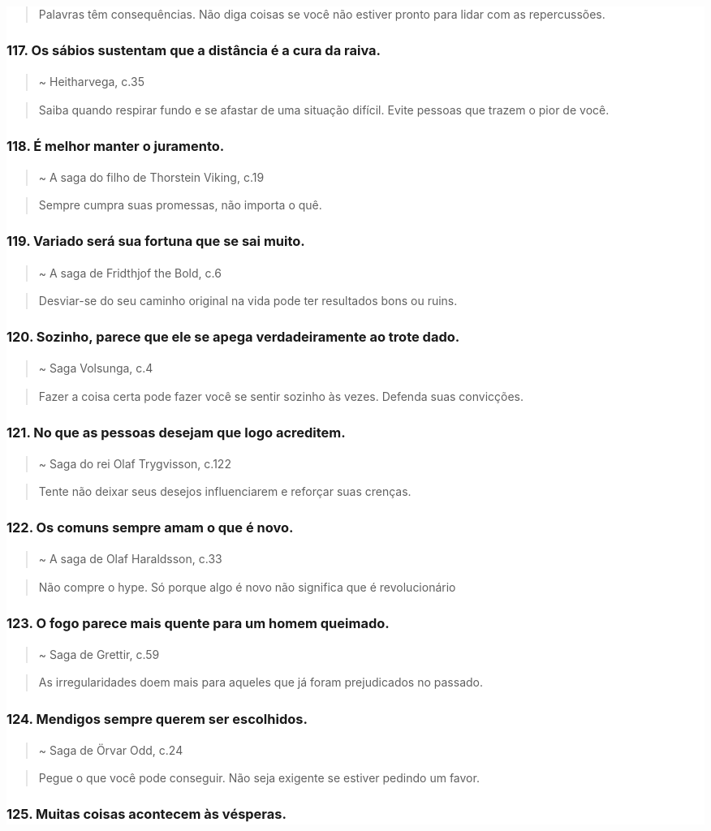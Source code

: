 > Palavras têm consequências. Não diga coisas se você não estiver pronto para lidar com as repercussões.

### 117. Os sábios sustentam que a distância é a cura da raiva.

> ~ Heitharvega, c.35

> Saiba quando respirar fundo e se afastar de uma situação difícil. Evite pessoas que trazem o pior de você.

### 118. É melhor manter o juramento.

> ~ A saga do filho de Thorstein Viking, c.19

> Sempre cumpra suas promessas, não importa o quê.

### 119. Variado será sua fortuna que se sai muito.

> ~ A saga de Fridthjof the Bold, c.6

> Desviar-se do seu caminho original na vida pode ter resultados bons ou ruins.

### 120. Sozinho, parece que ele se apega verdadeiramente ao trote dado.

> ~ Saga Volsunga, c.4

> Fazer a coisa certa pode fazer você se sentir sozinho às vezes. Defenda suas convicções.

### 121. No que as pessoas desejam que logo acreditem.

> ~ Saga do rei Olaf Trygvisson, c.122

> Tente não deixar seus desejos influenciarem e reforçar suas crenças.

### 122. Os comuns sempre amam o que é novo.

> ~ A saga de Olaf Haraldsson, c.33

> Não compre o hype. Só porque algo é novo não significa que é revolucionário

### 123. O fogo parece mais quente para um homem queimado.

> ~ Saga de Grettir, c.59

> As irregularidades doem mais para aqueles que já foram prejudicados no passado.

### 124. Mendigos sempre querem ser escolhidos.

> ~ Saga de Örvar Odd, c.24

> Pegue o que você pode conseguir. Não seja exigente se estiver pedindo um favor.

### 125. Muitas coisas acontecem às vésperas.
